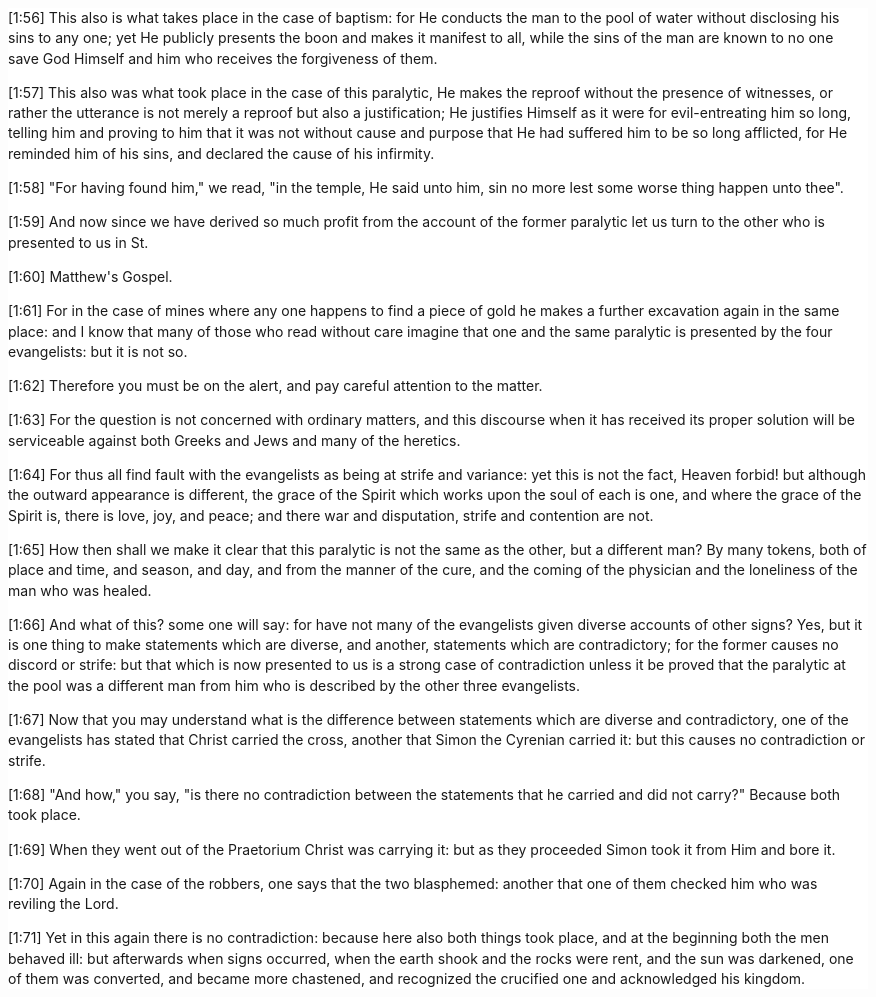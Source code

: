 [1:56] This also is what takes place in the case of baptism: for He conducts the man to the pool of water without disclosing his sins to any one; yet He publicly presents the boon and makes it manifest to all, while the sins of the man are known to no one save God Himself and him who receives the forgiveness of them.

[1:57] This also was what took place in the case of this paralytic, He makes the reproof without the presence of witnesses, or rather the utterance is not merely a reproof but also a justification; He justifies Himself as it were for evil-entreating him so long, telling him and proving to him that it was not without cause and purpose that He had suffered him to be so long afflicted, for He reminded him of his sins, and declared the cause of his infirmity.

[1:58] "For having found him," we read, "in the temple, He said unto him, sin no more lest some worse thing happen unto thee".

[1:59] And now since we have derived so much profit from the account of the former paralytic let us turn to the other who is presented to us in St.

[1:60] Matthew's Gospel.

[1:61] For in the case of mines where any one happens to find a piece of gold he makes a further excavation again in the same place: and I know that many of those who read without care imagine that one and the same paralytic is presented by the four evangelists: but it is not so.

[1:62] Therefore you must be on the alert, and pay careful attention to the matter.

[1:63] For the question is not concerned with ordinary matters, and this discourse when it has received its proper solution will be serviceable against both Greeks and Jews and many of the heretics.

[1:64] For thus all find fault with the evangelists as being at strife and variance: yet this is not the fact, Heaven forbid! but although the outward appearance is different, the grace of the Spirit which works upon the soul of each is one, and where the grace of the Spirit is, there is love, joy, and peace; and there war and disputation, strife and contention are not.

[1:65] How then shall we make it clear that this paralytic is not the same as the other, but a different man? By many tokens, both of place and time, and season, and day, and from the manner of the cure, and the coming of the physician and the loneliness of the man who was healed.

[1:66] And what of this? some one will say: for have not many of the evangelists given diverse accounts of other signs? Yes, but it is one thing to make statements which are diverse, and another, statements which are contradictory; for the former causes no discord or strife: but that which is now presented to us is a strong case of contradiction unless it be proved that the paralytic at the pool was a different man from him who is described by the other three evangelists.

[1:67] Now that you may understand what is the difference between statements which are diverse and contradictory, one of the evangelists has stated that Christ carried the cross, another that Simon the Cyrenian carried it: but this causes no contradiction or strife.

[1:68] "And how," you say, "is there no contradiction between the statements that he carried and did not carry?" Because both took place.

[1:69] When they went out of the Praetorium Christ was carrying it: but as they proceeded Simon took it from Him and bore it.

[1:70] Again in the case of the robbers, one says that the two blasphemed: another that one of them checked him who was reviling the Lord.

[1:71] Yet in this again there is no contradiction: because here also both things took place, and at the beginning both the men behaved ill: but afterwards when signs occurred, when the earth shook and the rocks were rent, and the sun was darkened, one of them was converted, and became more chastened, and recognized the crucified one and acknowledged his kingdom.
